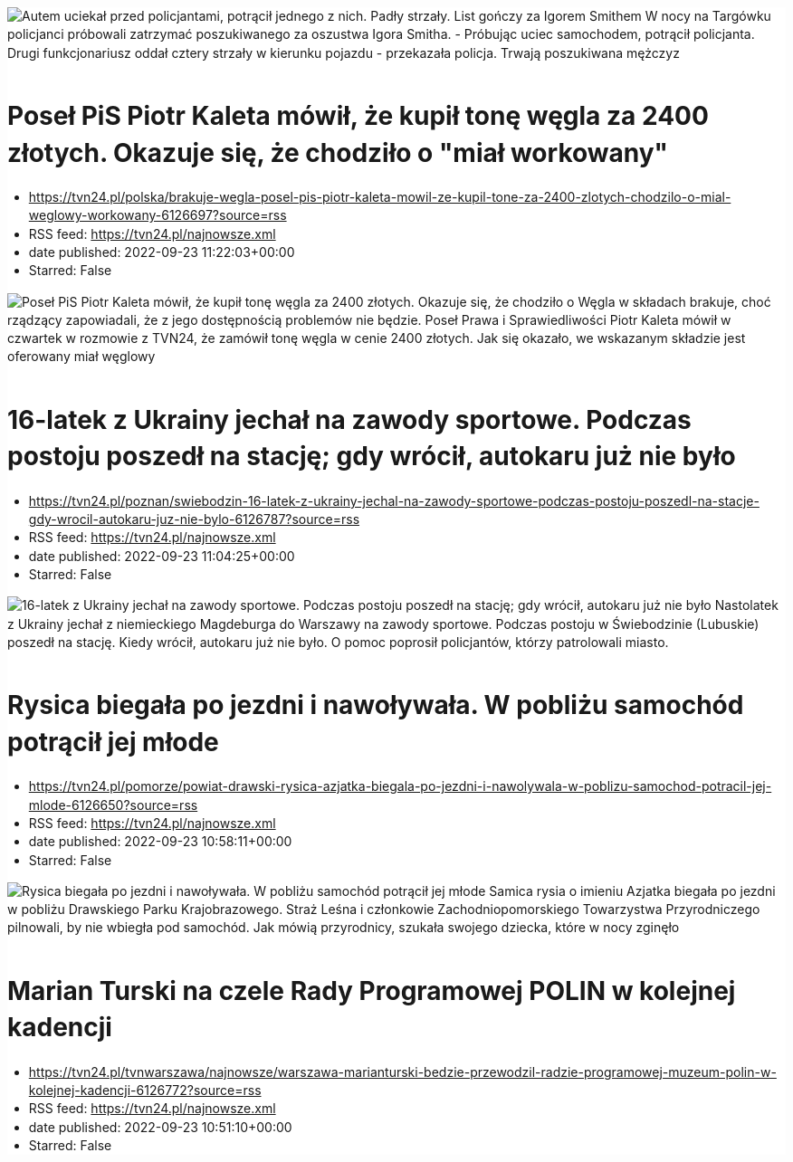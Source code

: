 <img alt="Autem uciekał przed policjantami, potrącił jednego z nich. Padły strzały. List gończy za Igorem Smithem" src="https://tvn24.pl/tvnwarszawa/najnowsze/cdn-zdjecie-y3y4mb-policja-poszukuje-igora-smitha-6126865/alternates/LANDSCAPE_1280" />
    W nocy na Targówku policjanci próbowali zatrzymać poszukiwanego za oszustwa Igora Smitha. - Próbując uciec samochodem, potrącił policjanta. Drugi funkcjonariusz oddał cztery strzały w kierunku pojazdu - przekazała policja. Trwają poszukiwana mężczyz

# Poseł PiS Piotr Kaleta mówił, że kupił tonę węgla za 2400 złotych. Okazuje się, że chodziło o "miał workowany"
 - https://tvn24.pl/polska/brakuje-wegla-posel-pis-piotr-kaleta-mowil-ze-kupil-tone-za-2400-zlotych-chodzilo-o-mial-weglowy-workowany-6126697?source=rss
 - RSS feed: https://tvn24.pl/najnowsze.xml
 - date published: 2022-09-23 11:22:03+00:00
 - Starred: False

<img alt="Poseł PiS Piotr Kaleta mówił, że kupił tonę węgla za 2400 złotych. Okazuje się, że chodziło o " src="https://tvn24.pl/najnowsze/cdn-zdjecie-2ofq4g-piotr-kaleta-6126789/alternates/LANDSCAPE_1280" />
    Węgla w składach brakuje, choć rządzący zapowiadali, że z jego dostępnością problemów nie będzie. Poseł Prawa i Sprawiedliwości Piotr Kaleta mówił w czwartek w rozmowie z TVN24, że zamówił tonę węgla w cenie 2400 złotych. Jak się okazało, we wskazanym składzie jest oferowany miał węglowy

# 16-latek z Ukrainy jechał na zawody sportowe. Podczas postoju poszedł na stację; gdy wrócił, autokaru już nie było
 - https://tvn24.pl/poznan/swiebodzin-16-latek-z-ukrainy-jechal-na-zawody-sportowe-podczas-postoju-poszedl-na-stacje-gdy-wrocil-autokaru-juz-nie-bylo-6126787?source=rss
 - RSS feed: https://tvn24.pl/najnowsze.xml
 - date published: 2022-09-23 11:04:25+00:00
 - Starred: False

<img alt="16-latek z Ukrainy jechał na zawody sportowe. Podczas postoju poszedł na stację; gdy wrócił, autokaru już nie było" src="https://tvn24.pl/najnowsze/cdn-zdjecie-llssy4-policjanci-pomogli-16-latkowi-6126783/alternates/LANDSCAPE_1280" />
    Nastolatek z Ukrainy jechał z niemieckiego Magdeburga do Warszawy na zawody sportowe. Podczas postoju w Świebodzinie (Lubuskie) poszedł na stację. Kiedy wrócił, autokaru już nie było. O pomoc poprosił policjantów, którzy patrolowali miasto.

# Rysica biegała po jezdni i nawoływała. W pobliżu samochód potrącił jej młode
 - https://tvn24.pl/pomorze/powiat-drawski-rysica-azjatka-biegala-po-jezdni-i-nawolywala-w-poblizu-samochod-potracil-jej-mlode-6126650?source=rss
 - RSS feed: https://tvn24.pl/najnowsze.xml
 - date published: 2022-09-23 10:58:11+00:00
 - Starred: False

<img alt="Rysica biegała po jezdni i nawoływała. W pobliżu samochód potrącił jej młode" src="https://tvn24.pl/najnowsze/cdn-zdjecie-efvbe2-azjatka-szuka-swojego-kociaka-w-okolicy-drogi-6126656/alternates/LANDSCAPE_1280" />
    Samica rysia o imieniu Azjatka biegała po jezdni w pobliżu Drawskiego Parku Krajobrazowego. Straż Leśna i członkowie Zachodniopomorskiego Towarzystwa Przyrodniczego pilnowali, by nie wbiegła pod samochód. Jak mówią przyrodnicy, szukała swojego dziecka, które w nocy zginęło

# Marian Turski na czele Rady Programowej POLIN w kolejnej kadencji
 - https://tvn24.pl/tvnwarszawa/najnowsze/warszawa-marianturski-bedzie-przewodzil-radzie-programowej-muzeum-polin-w-kolejnej-kadencji-6126772?source=rss
 - RSS feed: https://tvn24.pl/najnowsze.xml
 - date published: 2022-09-23 10:51:10+00:00
 - Starred: False
